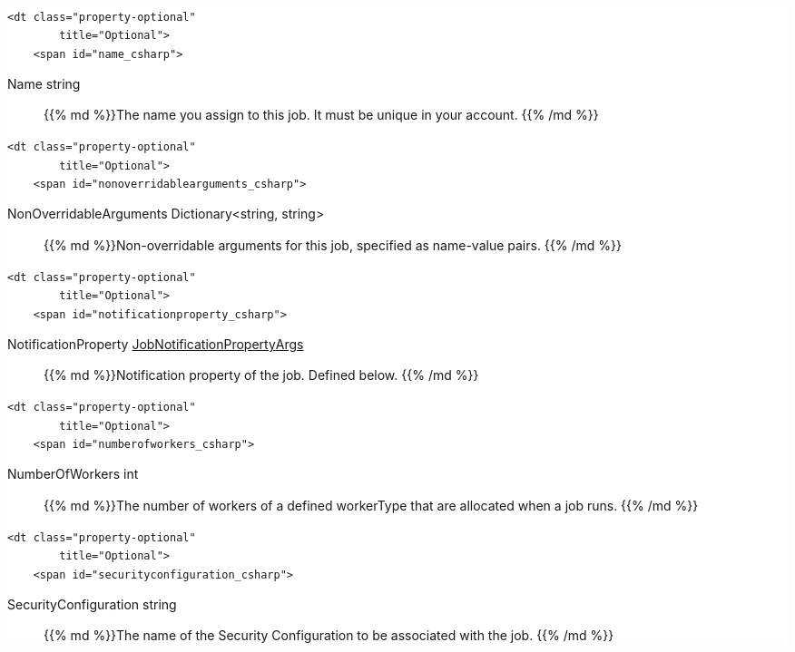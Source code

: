     <dt class="property-optional"
            title="Optional">
        <span id="name_csharp">
<a href="#name_csharp" style="color: inherit; text-decoration: inherit;">Name</a>
</span> 
        <span class="property-indicator"></span>
        <span class="property-type">string</span>
    </dt>
    <dd>{{% md %}}The name you assign to this job. It must be unique in your account.
{{% /md %}}</dd>

    <dt class="property-optional"
            title="Optional">
        <span id="nonoverridablearguments_csharp">
<a href="#nonoverridablearguments_csharp" style="color: inherit; text-decoration: inherit;">Non<wbr>Overridable<wbr>Arguments</a>
</span> 
        <span class="property-indicator"></span>
        <span class="property-type">Dictionary&lt;string, string&gt;</span>
    </dt>
    <dd>{{% md %}}Non-overridable arguments for this job, specified as name-value pairs.
{{% /md %}}</dd>

    <dt class="property-optional"
            title="Optional">
        <span id="notificationproperty_csharp">
<a href="#notificationproperty_csharp" style="color: inherit; text-decoration: inherit;">Notification<wbr>Property</a>
</span> 
        <span class="property-indicator"></span>
        <span class="property-type"><a href="#jobnotificationproperty">Job<wbr>Notification<wbr>Property<wbr>Args</a></span>
    </dt>
    <dd>{{% md %}}Notification property of the job. Defined below.
{{% /md %}}</dd>

    <dt class="property-optional"
            title="Optional">
        <span id="numberofworkers_csharp">
<a href="#numberofworkers_csharp" style="color: inherit; text-decoration: inherit;">Number<wbr>Of<wbr>Workers</a>
</span> 
        <span class="property-indicator"></span>
        <span class="property-type">int</span>
    </dt>
    <dd>{{% md %}}The number of workers of a defined workerType that are allocated when a job runs.
{{% /md %}}</dd>

    <dt class="property-optional"
            title="Optional">
        <span id="securityconfiguration_csharp">
<a href="#securityconfiguration_csharp" style="color: inherit; text-decoration: inherit;">Security<wbr>Configuration</a>
</span> 
        <span class="property-indicator"></span>
        <span class="property-type">string</span>
    </dt>
    <dd>{{% md %}}The name of the Security Configuration to be associated with the job.
{{% /md %}}</dd>
